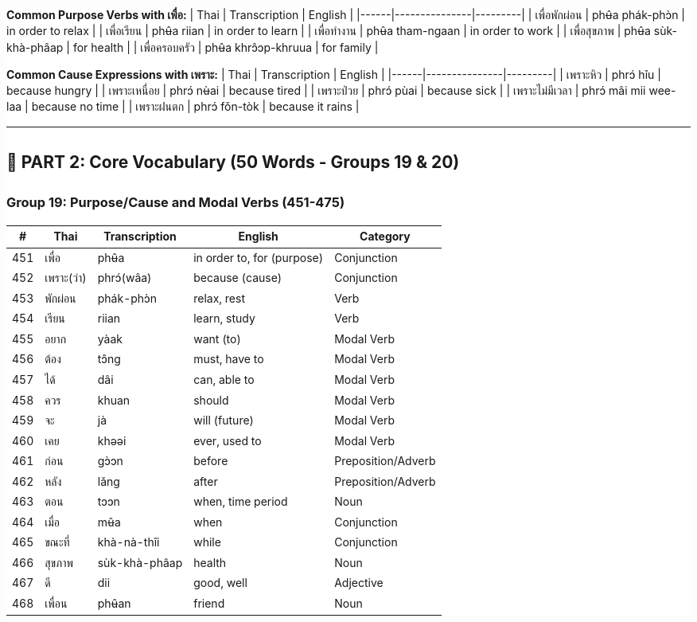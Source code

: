 **Common Purpose Verbs with เพื่อ:**
| Thai | Transcription | English |
|------|---------------|---------|
| เพื่อพักผ่อน | phʉ̂a phák-phɔ̀n | in order to relax |
| เพื่อเรียน | phʉ̂a riian | in order to learn |
| เพื่อทำงาน | phʉ̂a tham-ngaan | in order to work |
| เพื่อสุขภาพ | phʉ̂a sùk-khà-phâap | for health |
| เพื่อครอบครัว | phʉ̂a khrɔ̂ɔp-khruua | for family |

**Common Cause Expressions with เพราะ:**
| Thai | Transcription | English |
|------|---------------|---------|
| เพราะหิว | phrɔ́ hǐu | because hungry |
| เพราะเหนื่อย | phrɔ́ nʉ̀ai | because tired |
| เพราะป่วย | phrɔ́ pùai | because sick |
| เพราะไม่มีเวลา | phrɔ́ mâi mii wee-laa | because no time |
| เพราะฝนตก | phrɔ́ fǒn-tòk | because it rains |

---

## 📝 PART 2: Core Vocabulary (50 Words - Groups 19 & 20)

### Group 19: Purpose/Cause and Modal Verbs (451-475)

| # | Thai | Transcription | English | Category |
|---|------|---------------|---------|----------|
| 451 | เพื่อ | phʉ̂a | in order to, for (purpose) | Conjunction |
| 452 | เพราะ(ว่า) | phrɔ́(wâa) | because (cause) | Conjunction |
| 453 | พักผ่อน | phák-phɔ̀n | relax, rest | Verb |
| 454 | เรียน | riian | learn, study | Verb |
| 455 | อยาก | yàak | want (to) | Modal Verb |
| 456 | ต้อง | tɔ̂ng | must, have to | Modal Verb |
| 457 | ได้ | dâi | can, able to | Modal Verb |
| 458 | ควร | khuan | should | Modal Verb |
| 459 | จะ | jà | will (future) | Modal Verb |
| 460 | เคย | khəəi | ever, used to | Modal Verb |
| 461 | ก่อน | gɔ̀ɔn | before | Preposition/Adverb |
| 462 | หลัง | lǎng | after | Preposition/Adverb |
| 463 | ตอน | tɔɔn | when, time period | Noun |
| 464 | เมื่อ | mʉ̂a | when | Conjunction |
| 465 | ขณะที่ | khà-nà-thîi | while | Conjunction |
| 466 | สุขภาพ | sùk-khà-phâap | health | Noun |
| 467 | ดี | dii | good, well | Adjective |
| 468 | เพื่อน | phʉ̂an | friend | Noun |